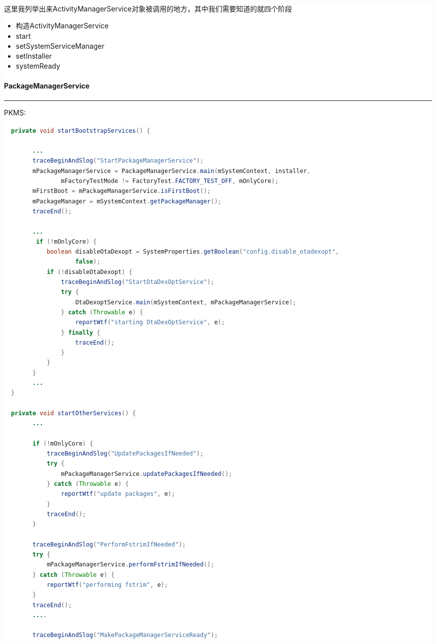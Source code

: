 这里我列举出来ActivityManagerService对象被调用的地方，其中我们需要知道的就四个阶段

- 构造ActivityManagerService
- start
- setSystemServiceManager
- setInstaller
- systemReady

#### PackageManagerService
---

PKMS:
```java
  private void startBootstrapServices() {
 
        ...
        traceBeginAndSlog("StartPackageManagerService");
        mPackageManagerService = PackageManagerService.main(mSystemContext, installer,
                mFactoryTestMode != FactoryTest.FACTORY_TEST_OFF, mOnlyCore);
        mFirstBoot = mPackageManagerService.isFirstBoot();
        mPackageManager = mSystemContext.getPackageManager();
        traceEnd();
        
        ...
         if (!mOnlyCore) {
            boolean disableOtaDexopt = SystemProperties.getBoolean("config.disable_otadexopt",
                    false);
            if (!disableOtaDexopt) {
                traceBeginAndSlog("StartOtaDexOptService");
                try {
                    OtaDexoptService.main(mSystemContext, mPackageManagerService);
                } catch (Throwable e) {
                    reportWtf("starting OtaDexOptService", e);
                } finally {
                    traceEnd();
                }
            }
        }
        ...
  }
  
  private void startOtherServices() {
        ...
  
        if (!mOnlyCore) {
            traceBeginAndSlog("UpdatePackagesIfNeeded");
            try {
                mPackageManagerService.updatePackagesIfNeeded();
            } catch (Throwable e) {
                reportWtf("update packages", e);
            }
            traceEnd();
        }

        traceBeginAndSlog("PerformFstrimIfNeeded");
        try {
            mPackageManagerService.performFstrimIfNeeded();
        } catch (Throwable e) {
            reportWtf("performing fstrim", e);
        }
        traceEnd();
        ....
        
        traceBeginAndSlog("MakePackageManagerServiceReady");
```